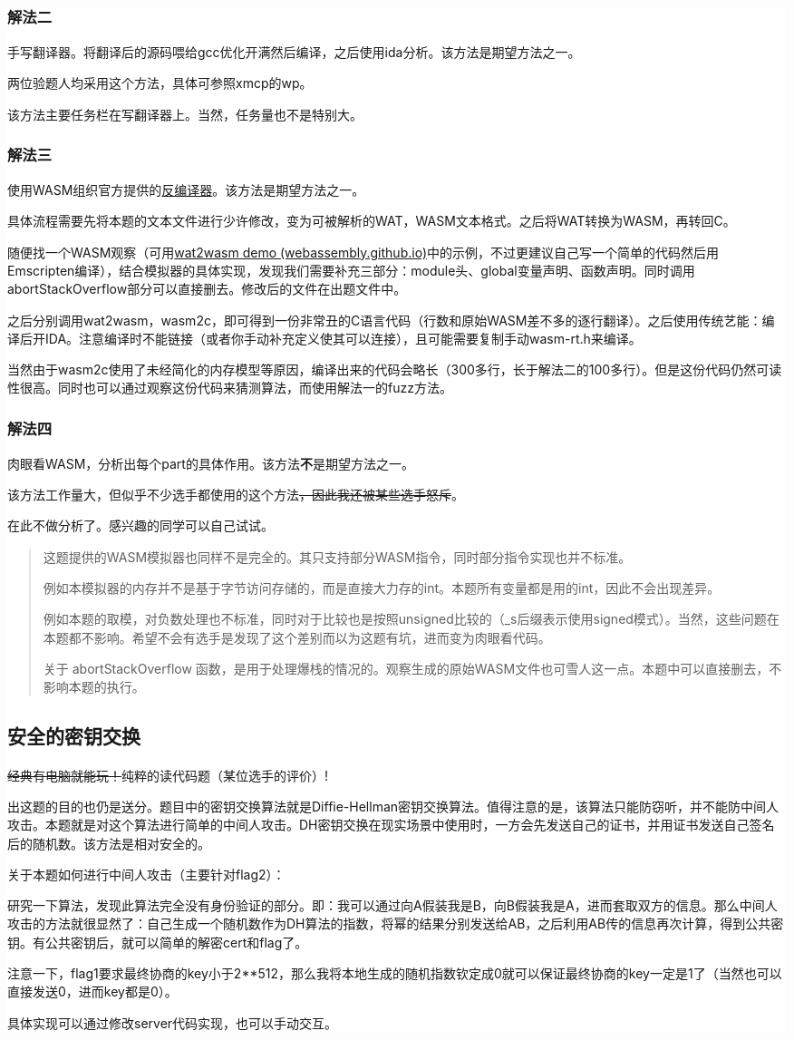 ### 解法二

手写翻译器。将翻译后的源码喂给gcc优化开满然后编译，之后使用ida分析。该方法是期望方法之一。

两位验题人均采用这个方法，具体可参照xmcp的wp。

该方法主要任务栏在写翻译器上。当然，任务量也不是特别大。

### 解法三

使用WASM组织官方提供的[反编译器](https://github.com/WebAssembly/wabt)。该方法是期望方法之一。

具体流程需要先将本题的文本文件进行少许修改，变为可被解析的WAT，WASM文本格式。之后将WAT转换为WASM，再转回C。

随便找一个WASM观察（可用[wat2wasm demo (webassembly.github.io)](https://webassembly.github.io/wabt/demo/wat2wasm/)中的示例，不过更建议自己写一个简单的代码然后用 Emscripten编译），结合模拟器的具体实现，发现我们需要补充三部分：module头、global变量声明、函数声明。同时调用abortStackOverflow部分可以直接删去。修改后的文件在出题文件中。

之后分别调用wat2wasm，wasm2c，即可得到一份非常丑的C语言代码（行数和原始WASM差不多的逐行翻译）。之后使用传统艺能：编译后开IDA。注意编译时不能链接（或者你手动补充定义使其可以连接），且可能需要复制手动wasm-rt.h来编译。

当然由于wasm2c使用了未经简化的内存模型等原因，编译出来的代码会略长（300多行，长于解法二的100多行）。但是这份代码仍然可读性很高。同时也可以通过观察这份代码来猜测算法，而使用解法一的fuzz方法。

### 解法四

肉眼看WASM，分析出每个part的具体作用。该方法**不**是期望方法之一。

该方法工作量大，但似乎不少选手都使用的这个方法~~，因此我还被某些选手怒斥~~。

在此不做分析了。感兴趣的同学可以自己试试。



> 这题提供的WASM模拟器也同样不是完全的。其只支持部分WASM指令，同时部分指令实现也并不标准。
>
> 例如本模拟器的内存并不是基于字节访问存储的，而是直接大力存的int。本题所有变量都是用的int，因此不会出现差异。
>
> 例如本题的取模，对负数处理也不标准，同时对于比较也是按照unsigned比较的（_s后缀表示使用signed模式）。当然，这些问题在本题都不影响。希望不会有选手是发现了这个差别而以为这题有坑，进而变为肉眼看代码。
>
> 关于 abortStackOverflow 函数，是用于处理爆栈的情况的。观察生成的原始WASM文件也可雪人这一点。本题中可以直接删去，不影响本题的执行。

## 安全的密钥交换

~~经典有电脑就能玩！~~纯粹的读代码题（某位选手的评价）!

出这题的目的也仍是送分。题目中的密钥交换算法就是Diffie-Hellman密钥交换算法。值得注意的是，该算法只能防窃听，并不能防中间人攻击。本题就是对这个算法进行简单的中间人攻击。DH密钥交换在现实场景中使用时，一方会先发送自己的证书，并用证书发送自己签名后的随机数。该方法是相对安全的。

关于本题如何进行中间人攻击（主要针对flag2）：

研究一下算法，发现此算法完全没有身份验证的部分。即：我可以通过向A假装我是B，向B假装我是A，进而套取双方的信息。那么中间人攻击的方法就很显然了：自己生成一个随机数作为DH算法的指数，将幂的结果分别发送给AB，之后利用AB传的信息再次计算，得到公共密钥。有公共密钥后，就可以简单的解密cert和flag了。

注意一下，flag1要求最终协商的key小于2**512，那么我将本地生成的随机指数钦定成0就可以保证最终协商的key一定是1了（当然也可以直接发送0，进而key都是0）。

具体实现可以通过修改server代码实现，也可以手动交互。
